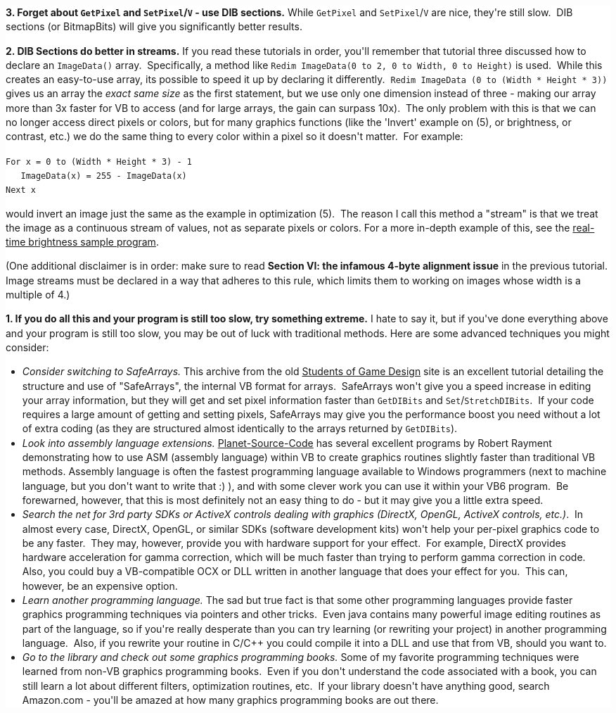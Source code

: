 **3. Forget about `GetPixel` and `SetPixel`/`V` - use DIB sections.** While `GetPixel` and `SetPixel`/`V` are nice, they're still slow.  DIB sections (or BitmapBits) will give you significantly better results.

**2. DIB Sections do better in streams.** If you read these tutorials in order, you'll remember that tutorial three discussed how to declare an `ImageData()` array.  Specifically, a method like `Redim ImageData(0 to 2, 0 to Width, 0 to Height)` is used.  While this creates an easy-to-use array, its possible to speed it up by declaring it differently.  `Redim ImageData (0 to (Width * Height * 3))` gives us an array the _exact same size_ as the first statement, but we use only one dimension instead of three - making our array more than 3x faster for VB to access (and for large arrays, the gain can surpass 10x).  The only problem with this is that we can no longer access direct pixels or colors, but for many graphics functions (like the 'Invert' example on (5), or brightness, or contrast, etc.) we do the same thing to every color within a pixel so it doesn't matter.  For example:
    
    For x = 0 to (Width * Height * 3) - 1
       ImageData(x) = 255 - ImageData(x)
    Next x

would invert an image just the same as the example in optimization (5).  The reason I call this method a "stream" is that we treat the image as a continuous stream of values, not as separate pixels or colors. For a more in-depth example of this, see the [real-time brightness sample program](https://github.com/tannerhelland/vb6-code/tree/master/Brightness-effect/Part%204%20-%20Even%20faster%20DIBs).

(One additional disclaimer is in order: make sure to read **Section VI: the infamous 4-byte alignment issue** in the previous tutorial.  Image streams must be declared in a way that adheres to this rule, which limits them to working on images whose width is a multiple of 4.)

**1. If you do all this and your program is still too slow, try something extreme.** I hate to say it, but if you've done everything above and your program is still too slow, you may be out of luck with traditional methods. Here are some advanced techniques you might consider:
	
  * _Consider switching to SafeArrays._ This archive from the old [Students of Game Design](http://web.archive.org/web/20070629111052/http://www.studentsofgamedesign.com/vb_safearrays.php) site is an excellent tutorial detailing the structure and use of "SafeArrays", the internal VB format for arrays.  SafeArrays won't give you a speed increase in editing your array information, but they will get and set pixel information faster than `GetDIBits` and `Set`/`StretchDIBits`.  If your code requires a large amount of getting and setting pixels, SafeArrays may give you the performance boost you need without a lot of extra coding (as they are structured almost identically to the arrays returned by `GetDIBits`).
  * _Look into assembly language extensions._ [Planet-Source-Code](http://www.planetsourcecode.com/) has several excellent programs by Robert Rayment demonstrating how to use ASM (assembly language) within VB to create graphics routines slightly faster than traditional VB methods. Assembly language is often the fastest programming language available to Windows programmers (next to machine language, but you don't want to write that :) ), and with some clever work you can use it within your VB6 program.  Be forewarned, however, that this is most definitely not an easy thing to do - but it may give you a little extra speed.
  * _Search the net for 3rd party SDKs or ActiveX controls dealing with graphics (DirectX, OpenGL, ActiveX controls, etc.)_.  In almost every case, DirectX, OpenGL, or similar SDKs (software development kits) won't help your per-pixel graphics code to be any faster.  They may, however, provide you with hardware support for your effect.  For example, DirectX provides hardware acceleration for gamma correction, which will be much faster than trying to perform gamma correction in code.  Also, you could buy a VB-compatible OCX or DLL written in another language that does your effect for you.  This can, however, be an expensive option.
  * _Learn another programming language._ The sad but true fact is that some other programming languages provide faster graphics programming techniques via pointers and other tricks.  Even java contains many powerful image editing routines as part of the language, so if you're really desperate than you can try learning (or rewriting your project) in another programming language.  Also, if you rewrite your routine in C/C++ you could compile it into a DLL and use that from VB, should you want to.
  * _Go to the library and check out some graphics programming books._ Some of my favorite programming techniques were learned from non-VB graphics programming books.  Even if you don't understand the code associated with a book, you can still learn a lot about different filters, optimization routines, etc.  If your library doesn't have anything good, search Amazon.com - you'll be amazed at how many graphics programming books are out there.